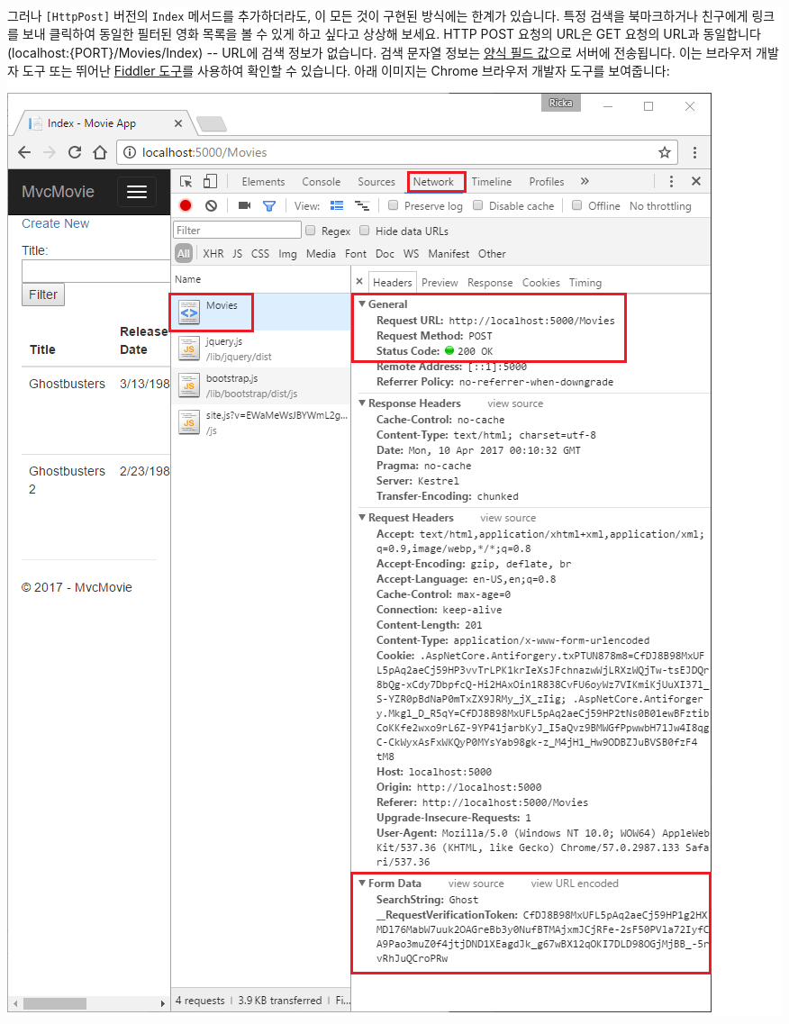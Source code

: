 그러나 `[HttpPost]` 버전의 `Index` 메서드를 추가하더라도, 이 모든 것이 구현된 방식에는 한계가 있습니다. 특정 검색을 북마크하거나 친구에게 링크를 보내 클릭하여 동일한 필터된 영화 목록을 볼 수 있게 하고 싶다고 상상해 보세요. HTTP POST 요청의 URL은 GET 요청의 URL과 동일합니다(localhost:{PORT}/Movies/Index) -- URL에 검색 정보가 없습니다. 검색 문자열 정보는 [양식 필드 값](https://developer.mozilla.org/docs/Learn/HTML/Forms/Sending_and_retrieving_form_data)으로 서버에 전송됩니다. 이는 브라우저 개발자 도구 또는 뛰어난 [Fiddler 도구](https://www.telerik.com/fiddler)를 사용하여 확인할 수 있습니다. 아래 이미지는 Chrome 브라우저 개발자 도구를 보여줍니다:

![Microsoft Edge 개발자 도구의 네트워크 탭에 searchString 값 ghost가 있는 요청 본문이 표시됨](../img/09_07_add_search/f12_rb.png)
